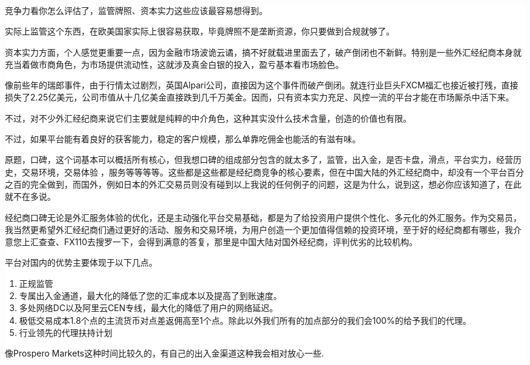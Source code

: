 竞争力看你怎么评估了，监管牌照、资本实力这些应该最容易想得到。

实际上监管这个东西，在欧美国家实际上很容易获取，毕竟牌照不是垄断资源，你只要做到合规就够了。

资本实力方面，个人感觉更重要一点，因为金融市场波诡云谲，搞不好就载进里面去了，破产倒闭也不新鲜。特别是一些外汇经纪商本身就充当着做市商角色，为市场提供流动性，这就涉及真金白银的投入，盈亏基本看市场脸色。

像前些年的瑞郎事件，由于行情太过剧烈，英国Alpari公司，直接因为这个事件而破产倒闭。就连行业巨头FXCM福汇也接近被打残，直接损失了2.25亿美元，公司市值从十几亿美金直接跌到几千万美金。因而，只有资本实力充足、风控一流的平台才能在市场厮杀中活下来。

不过，对不少外汇经纪商来说它们主要就是纯粹的中介角色，这种其实没什么技术含量，创造的价值也有限。

不过，如果平台能有着良好的获客能力，稳定的客户规模，那么单靠吃佣金也能活的有滋有味。

原题，口碑，这个词基本可以概括所有核心，但我想口碑的组成部分包含的就太多了，监管，出入金，是否卡盘，滑点，平台实力，经营历史，交易环境，交易体验 ，服务等等等等。这些都是这些都是经纪商竞争的核心要素，但在中国大陆的外汇经纪商中，却没有一个平台百分之百的完全做到，而国外，例如日本的外汇交易员则没有碰到以上我说的任何例子的问题，这是为什么，说到这，想必你应该知道了，在此就不在多说。

经纪商口碑无论是外汇服务体验的优化，还是主动强化平台交易基础，都是为了给投资用户提供个性化、多元化的外汇服务。作为交易员，我当然更希望外汇经纪商们通过更好的活动、服务和交易环境，为用户创造一个更加值得信赖的投资环境，至于好的经纪商都有哪些，我介意您上汇查查、FX110去搜罗一下，会得到满意的答复，那里是中国大陆对国外经纪商，评判优劣的比较机构。

平台对国内的优势主要体现于以下几点。

1. 正规监管
2. 专属出入金通道，最大化的降低了您的汇率成本以及提高了到账速度。
3. 多处网络DC以及阿里云CEN专线，最大化的降低了用户的网络延迟。
4. 极低交易成本1.8个点的主流货币对点差返佣高至1个点。除此以外我们所有的加点部分的我们会100%的给予我们的代理。
5. 行业领先的代理扶持计划

像Prospero Markets这种时间比较久的，有自己的出入金渠道这种我会相对放心一些.
